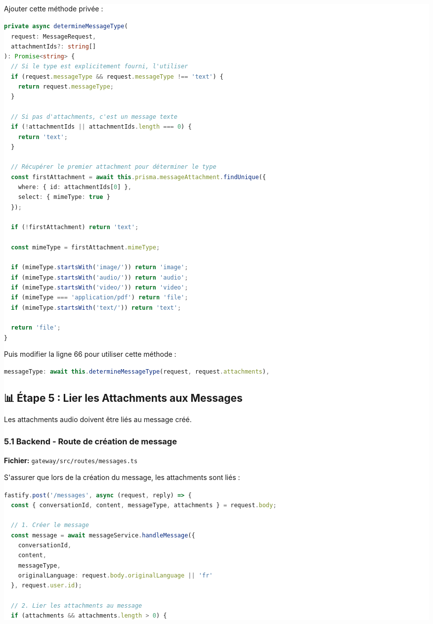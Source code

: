 Ajouter cette méthode privée :

```typescript
private async determineMessageType(
  request: MessageRequest,
  attachmentIds?: string[]
): Promise<string> {
  // Si le type est explicitement fourni, l'utiliser
  if (request.messageType && request.messageType !== 'text') {
    return request.messageType;
  }

  // Si pas d'attachments, c'est un message texte
  if (!attachmentIds || attachmentIds.length === 0) {
    return 'text';
  }

  // Récupérer le premier attachment pour déterminer le type
  const firstAttachment = await this.prisma.messageAttachment.findUnique({
    where: { id: attachmentIds[0] },
    select: { mimeType: true }
  });

  if (!firstAttachment) return 'text';

  const mimeType = firstAttachment.mimeType;

  if (mimeType.startsWith('image/')) return 'image';
  if (mimeType.startsWith('audio/')) return 'audio';
  if (mimeType.startsWith('video/')) return 'video';
  if (mimeType === 'application/pdf') return 'file';
  if (mimeType.startsWith('text/')) return 'text';

  return 'file';
}
```

Puis modifier la ligne 66 pour utiliser cette méthode :

```typescript
messageType: await this.determineMessageType(request, request.attachments),
```

## 📊 Étape 5 : Lier les Attachments aux Messages

Les attachments audio doivent être liés au message créé.

### 5.1 Backend - Route de création de message

**Fichier:** `gateway/src/routes/messages.ts`

S'assurer que lors de la création du message, les attachments sont liés :

```typescript
fastify.post('/messages', async (request, reply) => {
  const { conversationId, content, messageType, attachments } = request.body;

  // 1. Créer le message
  const message = await messageService.handleMessage({
    conversationId,
    content,
    messageType,
    originalLanguage: request.body.originalLanguage || 'fr'
  }, request.user.id);

  // 2. Lier les attachments au message
  if (attachments && attachments.length > 0) {
```